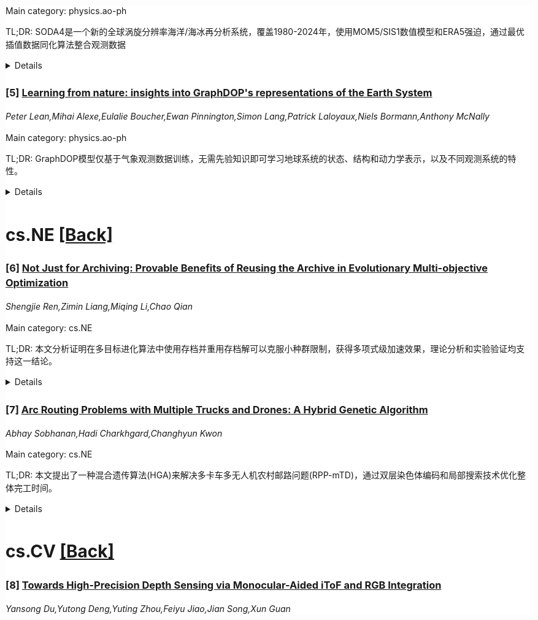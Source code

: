 Main category: physics.ao-ph

TL;DR: SODA4是一个新的全球涡旋分辨率海洋/海冰再分析系统，覆盖1980-2024年，使用MOM5/SIS1数值模型和ERA5强迫，通过最优插值数据同化算法整合观测数据


<details><summary>Details</summary></details>


### [5] [Learning from nature: insights into GraphDOP's representations of the Earth System](https://arxiv.org/abs/2508.18018)
*Peter Lean,Mihai Alexe,Eulalie Boucher,Ewan Pinnington,Simon Lang,Patrick Laloyaux,Niels Bormann,Anthony McNally*

Main category: physics.ao-ph

TL;DR: GraphDOP模型仅基于气象观测数据训练，无需先验知识即可学习地球系统的状态、结构和动力学表示，以及不同观测系统的特性。


<details><summary>Details</summary></details>


<div id='cs.NE'></div>

# cs.NE [[Back]](#toc)

### [6] [Not Just for Archiving: Provable Benefits of Reusing the Archive in Evolutionary Multi-objective Optimization](https://arxiv.org/abs/2508.16993)
*Shengjie Ren,Zimin Liang,Miqing Li,Chao Qian*

Main category: cs.NE

TL;DR: 本文分析证明在多目标进化算法中使用存档并重用存档解可以克服小种群限制，获得多项式级加速效果，理论分析和实验验证均支持这一结论。


<details><summary>Details</summary></details>


### [7] [Arc Routing Problems with Multiple Trucks and Drones: A Hybrid Genetic Algorithm](https://arxiv.org/abs/2508.18105)
*Abhay Sobhanan,Hadi Charkhgard,Changhyun Kwon*

Main category: cs.NE

TL;DR: 本文提出了一种混合遗传算法(HGA)来解决多卡车多无人机农村邮路问题(RPP-mTD)，通过双层染色体编码和局部搜索技术优化整体完工时间。


<details><summary>Details</summary></details>


<div id='cs.CV'></div>

# cs.CV [[Back]](#toc)

### [8] [Towards High-Precision Depth Sensing via Monocular-Aided iToF and RGB Integration](https://arxiv.org/abs/2508.16579)
*Yansong Du,Yutong Deng,Yuting Zhou,Feiyu Jiao,Jian Song,Xun Guan*
